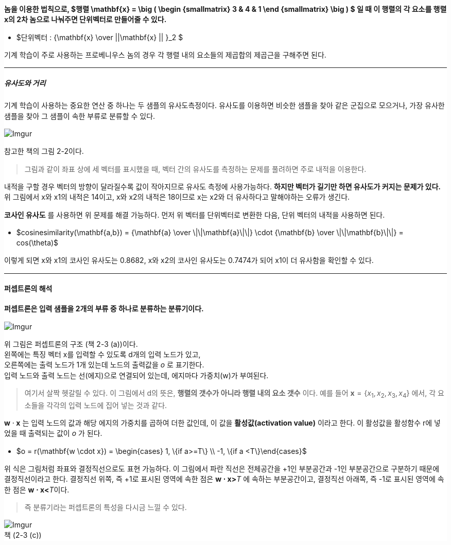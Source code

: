 **놈을 이용한 법칙으로, $행렬 \mathbf{x} = \big ( \begin {smallmatrix} 3 & 4 & 1 \end {smallmatrix} \big ) $ 일 때 이 행렬의 각 요소를 행렬 x의 2차 놈으로 나눠주면 단위벡터로 만들어줄 수 있다.**  

* $단위벡터 : {\mathbf{x} \over \|\|\mathbf{x} \|\| }_2 $

기계 학습이 주로 사용하는 프로베니우스 놈의 경우 각 행렬 내의 요소들의 제곱합의 제곱근을 구해주면 된다.  

---  

##### 유사도와 거리  

기계 학습이 사용하는 중요한 연산 중 하나는 두 샘플의 유사도측정이다. 유사도를 이용하면 비슷한 샘플을 찾아 같은 군집으로 모으거나, 가장 유사한 샘플을 찾아 그 샘플이 속한 부류로 분류할 수 있다.  


![Imgur](https://i.imgur.com/QJwqshO.jpg)  

참고한 책의 그림 2-2이다.  

> 그림과 같이 좌표 상에 세 벡터를 표시했을 때, 벡터 간의 유사도를 측정하는 문제를 풀려하면 주로 내적을 이용한다.   

내적을 구할 경우 벡터의 방향이 달라질수록 값이 작아지므로 유사도 측정에 사용가능하다.  **하지만 벡터가 길기만 하면 유사도가 커지는 문제가 있다.**  위 그림에서 x와 x1의 내적은 14이고, x와 x2의 내적은 18이므로 x는 x2와 더 유사하다고 말해야하는 오류가 생긴다.  

**코사인 유사도** 를 사용하면 위 문제를 해결 가능하다. 먼저 위 벡터를 단위벡터로 변환한 다음, 단위 벡터의 내적을 사용하면 된다.  

* $cosinesimilarity(\mathbf{a,b}) = {\mathbf{a} \over \|\|\mathbf{a}\|\|} \cdot {\mathbf{b} \over \|\|\mathbf{b}\|\|} = cos(\theta)$  

이렇게 되면 x와 x1의 코사인 유사도는 0.8682, x와 x2의 코사인 유사도는 0.7474가 되어 x1이 더 유사함을 확인할 수 있다.  

---  

#### 퍼셉트론의 해석  

**퍼셉트론은 입력 샘플을 2개의 부류 중 하나로 분류하는 분류기이다.**  

![Imgur](https://i.imgur.com/5uJmH4g.jpg)  

위 그림은 퍼셉트론의 구조 (책 2-3 (a))이다.  
왼쪽에는 특징 벡터 x를 입력할 수 있도록 d개의 입력 노드가 있고,  
오른쪽에는 출력 노드가 1개 있는데 노드의 출력값을 *o* 로 표기한다.  
입력 노드와 출력 노드는 선(에지)으로 연결되어 있는데, 에지마다 가중치(w)가 부여된다.  

> 여기서 살짝 헷갈릴 수 있다. 이 그림에서 d의 뜻은, **행렬의 갯수가 아니라 행렬 내의 요소 갯수** 이다. 예를 들어 $\mathbf{x} = \{x_1, x_2, x_3, x_4 \}$ 에서, 각 요소들을 각각의 입력 노드에 집어 넣는 것과 같다.  

$\mathbf{w} \cdot \mathbf{x}$ 는 입력 노드의 값과 해당 에지의 가중치를 곱하여 더한 값인데, 이 값을 **활성값(activation value)** 이라고 한다. 이 활성값을 활성함수 r에 넣었을 때 출력되는 값이 *o* 가 된다.  

* $o = r(\mathbf{w \cdot x}) = \begin{cases} 1, \{if a>=T\} \\ -1, \{if a <T\}\end{cases}$  

위 식은 그림처럼 좌표와 결정직선으로도 표현 가능하다. 이 그림에서 파란 직선은 전체공간을 +1인 부분공간과 -1인 부분공간으로 구분하기 때문에 결정직선이라고 한다. 결정직선 위쪽, 즉 +1로 표시된 영역에 속한 점은 $\mathbf{w \cdot x >} T$ 에 속하는 부분공간이고, 결정직선 아래쪽, 즉 -1로 표시된 영역에 속한 점은 $\mathbf{w \cdot x <} T$이다.

> 즉 분류기라는 퍼셉트론의 특성을 다시금 느낄 수 있다.  

![Imgur](https://i.imgur.com/i18j2lG.jpg)  
책 (2-3 (c))
